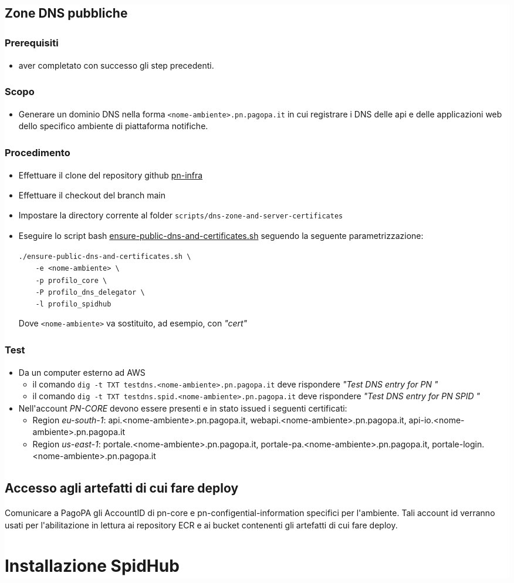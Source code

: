 
## Zone DNS pubbliche

### Prerequisiti
 - aver completato con successo gli step precedenti.

### Scopo
 - Generare un dominio DNS nella forma `<nome-ambiente>.pn.pagopa.it` in cui registrare i DNS delle api 
   e delle applicazioni web dello specifico ambiente di piattaforma notifiche.

### Procedimento
  - Effettuare il clone del repository github [pn-infra](https://github.com/pagopa/pn-infra)
  - Effettuare il checkout del branch main
  - Impostare la directory corrente al folder `scripts/dns-zone-and-server-certificates`
  - Eseguire lo script bash [ensure-public-dns-and-certificates.sh](../scripts/dns-zone-and-server-certificates/ensure-public-dns-and-certificates.sh) 
    seguendo la seguente parametrizzazione:
    
    ```
    ./ensure-public-dns-and-certificates.sh \
        -e <nome-ambiente> \
        -p profilo_core \
        -P profilo_dns_delegator \
        -l profilo_spidhub
    ```
    Dove `<nome-ambiente>` va sostituito, ad esempio, con _"cert"_
### Test
  - Da un computer esterno ad AWS 
    - il comando `dig -t TXT testdns.<nome-ambiente>.pn.pagopa.it` 
      deve rispondere _"Test DNS entry for PN <nome-ambiente>"_
    - il comando `dig -t TXT testdns.spid.<nome-ambiente>.pn.pagopa.it` 
      deve rispondere _"Test DNS entry for PN SPID <nome-ambiente>"_
  - Nell'account _PN-CORE_ devono essere presenti e in stato issued i seguenti certificati:
    - Region _eu-south-1_: api.\<nome-ambiente\>.pn.pagopa.it, webapi.\<nome-ambiente\>.pn.pagopa.it, api-io.\<nome-ambiente\>.pn.pagopa.it
    - Region _us-east-1_: portale.\<nome-ambiente\>.pn.pagopa.it, portale-pa.\<nome-ambiente\>.pn.pagopa.it, portale-login.\<nome-ambiente\>.pn.pagopa.it

## Accesso agli artefatti di cui fare deploy
Comunicare a PagoPA gli AccountID di pn-core e pn-configential-information specifici per l'ambiente. 
Tali account id verranno usati per l'abilitazione in lettura ai repository ECR e ai bucket contenenti 
gli artefatti di cui fare deploy.

# Installazione SpidHub
